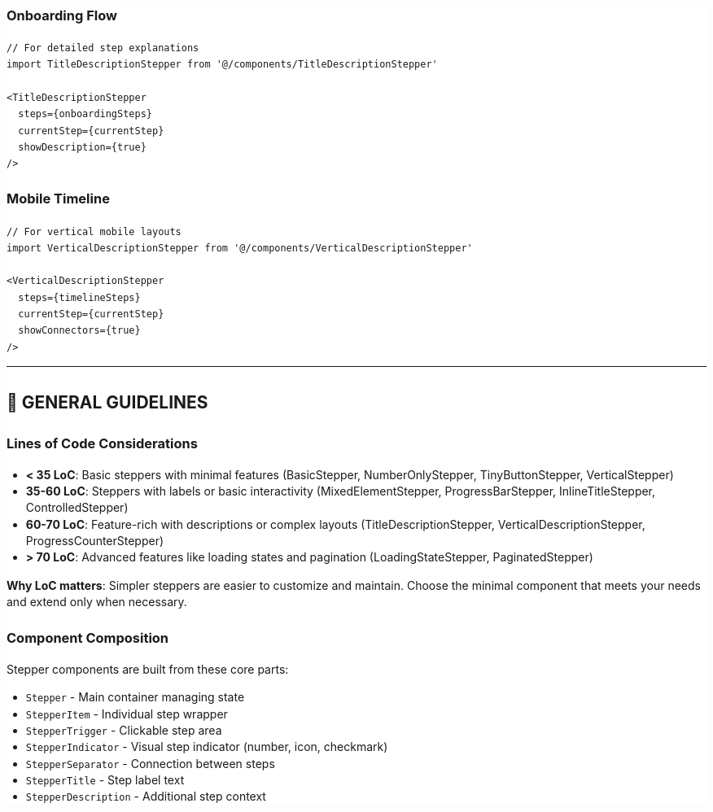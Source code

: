 ### Onboarding Flow
```tsx
// For detailed step explanations
import TitleDescriptionStepper from '@/components/TitleDescriptionStepper'

<TitleDescriptionStepper 
  steps={onboardingSteps}
  currentStep={currentStep}
  showDescription={true}
/>
```

### Mobile Timeline
```tsx
// For vertical mobile layouts
import VerticalDescriptionStepper from '@/components/VerticalDescriptionStepper'

<VerticalDescriptionStepper 
  steps={timelineSteps}
  currentStep={currentStep}
  showConnectors={true}
/>
```

---

## 📏 GENERAL GUIDELINES

### Lines of Code Considerations
- **< 35 LoC**: Basic steppers with minimal features (BasicStepper, NumberOnlyStepper, TinyButtonStepper, VerticalStepper)
- **35-60 LoC**: Steppers with labels or basic interactivity (MixedElementStepper, ProgressBarStepper, InlineTitleStepper, ControlledStepper)
- **60-70 LoC**: Feature-rich with descriptions or complex layouts (TitleDescriptionStepper, VerticalDescriptionStepper, ProgressCounterStepper)
- **> 70 LoC**: Advanced features like loading states and pagination (LoadingStateStepper, PaginatedStepper)

**Why LoC matters**: Simpler steppers are easier to customize and maintain. Choose the minimal component that meets your needs and extend only when necessary.

### Component Composition
Stepper components are built from these core parts:
- `Stepper` - Main container managing state
- `StepperItem` - Individual step wrapper
- `StepperTrigger` - Clickable step area
- `StepperIndicator` - Visual step indicator (number, icon, checkmark)
- `StepperSeparator` - Connection between steps
- `StepperTitle` - Step label text
- `StepperDescription` - Additional step context
